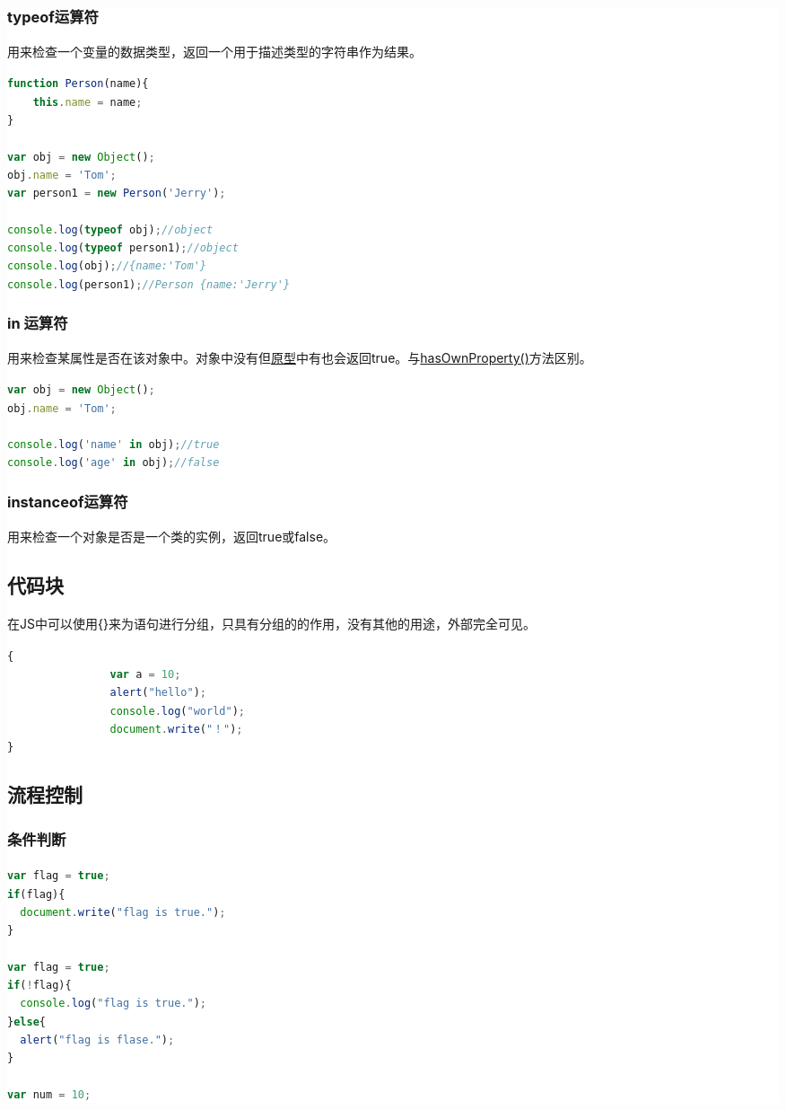 ### typeof运算符

用来检查一个变量的数据类型，返回一个用于描述类型的字符串作为结果。

```javascript
function Person(name){
    this.name = name;
}

var obj = new Object();
obj.name = 'Tom';
var person1 = new Person('Jerry');

console.log(typeof obj);//object
console.log(typeof person1);//object
console.log(obj);//{name:'Tom'}
console.log(person1);//Person {name:'Jerry'}
```

### in 运算符

用来检查某属性是否在该对象中。对象中没有但[原型](##原型)中有也会返回true。与[hasOwnProperty()](##hasOwnProperty())方法区别。

```javascript
var obj = new Object();
obj.name = 'Tom';

console.log('name' in obj);//true
console.log('age' in obj);//false
```

### instanceof运算符

用来检查一个对象是否是一个类的实例，返回true或false。

## 代码块

在JS中可以使用{}来为语句进行分组，只具有分组的的作用，没有其他的用途，外部完全可见。

```javascript
{
				var a = 10;	
				alert("hello");
				console.log("world");
				document.write("！");
}
```

## 流程控制

### 条件判断

```javascript
var flag = true;
if(flag){
  document.write("flag is true.");
}

var flag = true;
if(!flag){
  console.log("flag is true.");
}else{
  alert("flag is flase.");
}

var num = 10;
```